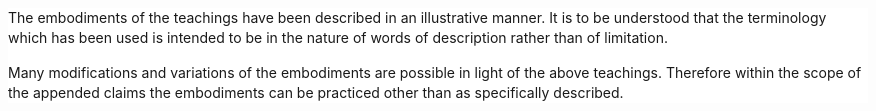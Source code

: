 The embodiments of the teachings have been described in an illustrative manner. It is to be understood that the terminology which has been used is intended to be in the nature of words of description rather than of limitation.

Many modifications and variations of the embodiments are possible in light of the above teachings. Therefore within the scope of the appended claims the embodiments can be practiced other than as specifically described.

